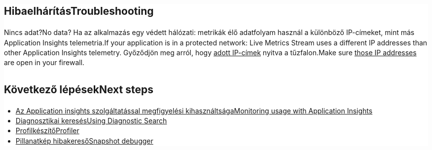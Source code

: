 
## <a name="troubleshooting"></a><span data-ttu-id="f7e8a-209">Hibaelhárítás</span><span class="sxs-lookup"><span data-stu-id="f7e8a-209">Troubleshooting</span></span>

<span data-ttu-id="f7e8a-210">Nincs adat?</span><span class="sxs-lookup"><span data-stu-id="f7e8a-210">No data?</span></span> <span data-ttu-id="f7e8a-211">Ha az alkalmazás egy védett hálózati: metrikák élő adatfolyam használ a különböző IP-címeket, mint más Application Insights telemetria.</span><span class="sxs-lookup"><span data-stu-id="f7e8a-211">If your application is in a protected network: Live Metrics Stream uses a different IP addresses than other Application Insights telemetry.</span></span> <span data-ttu-id="f7e8a-212">Győződjön meg arról, hogy [adott IP-címek](app-insights-ip-addresses.md) nyitva a tűzfalon.</span><span class="sxs-lookup"><span data-stu-id="f7e8a-212">Make sure [those IP addresses](app-insights-ip-addresses.md) are open in your firewall.</span></span>



## <a name="next-steps"></a><span data-ttu-id="f7e8a-213">Következő lépések</span><span class="sxs-lookup"><span data-stu-id="f7e8a-213">Next steps</span></span>
* [<span data-ttu-id="f7e8a-214">Az Application insights szolgáltatással megfigyelési kihasználtsága</span><span class="sxs-lookup"><span data-stu-id="f7e8a-214">Monitoring usage with Application Insights</span></span>](app-insights-web-track-usage.md)
* [<span data-ttu-id="f7e8a-215">Diagnosztikai keresés</span><span class="sxs-lookup"><span data-stu-id="f7e8a-215">Using Diagnostic Search</span></span>](app-insights-diagnostic-search.md)
* [<span data-ttu-id="f7e8a-216">Profilkészítő</span><span class="sxs-lookup"><span data-stu-id="f7e8a-216">Profiler</span></span>](app-insights-profiler.md)
* [<span data-ttu-id="f7e8a-217">Pillanatkép hibakereső</span><span class="sxs-lookup"><span data-stu-id="f7e8a-217">Snapshot debugger</span></span>](app-insights-snapshot-debugger.md)
